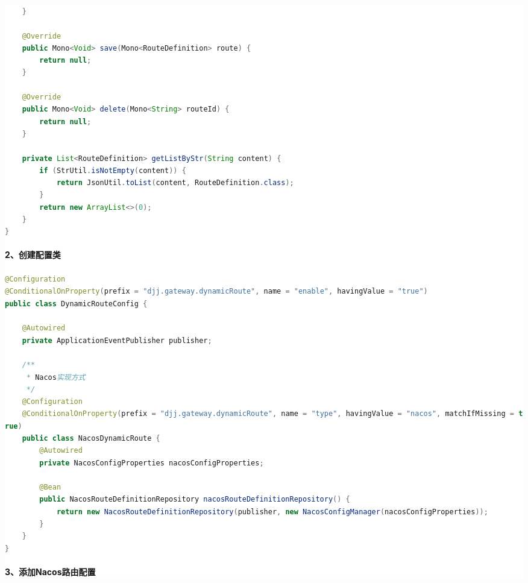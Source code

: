 ```java
    }

    @Override
    public Mono<Void> save(Mono<RouteDefinition> route) {
        return null;
    }

    @Override
    public Mono<Void> delete(Mono<String> routeId) {
        return null;
    }

    private List<RouteDefinition> getListByStr(String content) {
        if (StrUtil.isNotEmpty(content)) {
            return JsonUtil.toList(content, RouteDefinition.class);
        }
        return new ArrayList<>(0);
    }
}
```

#### 2、创建配置类

```java
@Configuration
@ConditionalOnProperty(prefix = "djj.gateway.dynamicRoute", name = "enable", havingValue = "true")
public class DynamicRouteConfig {

    @Autowired
    private ApplicationEventPublisher publisher;

    /**
     * Nacos实现方式
     */
    @Configuration
    @ConditionalOnProperty(prefix = "djj.gateway.dynamicRoute", name = "type", havingValue = "nacos", matchIfMissing = true)
    public class NacosDynamicRoute {
        @Autowired
        private NacosConfigProperties nacosConfigProperties;

        @Bean
        public NacosRouteDefinitionRepository nacosRouteDefinitionRepository() {
            return new NacosRouteDefinitionRepository(publisher, new NacosConfigManager(nacosConfigProperties));
        }
    }
}
```

#### 3、添加Nacos路由配置

